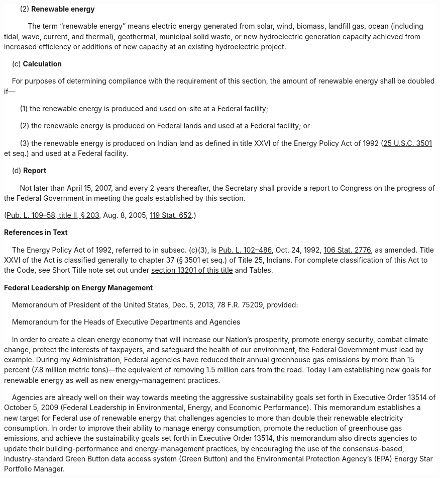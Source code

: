         (2) __Renewable energy__ 

            The term “renewable energy” means electric energy generated from solar, wind, biomass, landfill gas, ocean (including tidal, wave, current, and thermal), geothermal, municipal solid waste, or new hydroelectric generation capacity achieved from increased efficiency or additions of new capacity at an existing hydroelectric project.

    (c) __Calculation__ 

    For purposes of determining compliance with the requirement of this section, the amount of renewable energy shall be doubled if—

        (1) the renewable energy is produced and used on-site at a Federal facility;

        (2) the renewable energy is produced on Federal lands and used at a Federal facility; or

        (3) the renewable energy is produced on Indian land as defined in title XXVI of the Energy Policy Act of 1992 ([25 U.S.C. 3501][/us/usc/t25/s3501] et seq.) and used at a Federal facility.

    (d) __Report__ 

        Not later than April 15, 2007, and every 2 years thereafter, the Secretary shall provide a report to Congress on the progress of the Federal Government in meeting the goals established by this section.

([Pub. L. 109–58, title II, § 203][/us/pl/109/58/s203], Aug. 8, 2005, [119 Stat. 652][/us/stat/119/652].)

 __References in Text__ 

    The Energy Policy Act of 1992, referred to in subsec. (c)(3), is [Pub. L. 102–486][/us/pl/102/486], Oct. 24, 1992, [106 Stat. 2776][/us/stat/106/2776], as amended. Title XXVI of the Act is classified generally to chapter 37 (§ 3501 et seq.) of Title 25, Indians. For complete classification of this Act to the Code, see Short Title note set out under [section 13201 of this title][/us/usc/t42/s13201] and Tables.

 __Federal Leadership on Energy Management__ 

    Memorandum of President of the United States, Dec. 5, 2013, 78 F.R. 75209, provided:

    Memorandum for the Heads of Executive Departments and Agencies

    In order to create a clean energy economy that will increase our Nation’s prosperity, promote energy security, combat climate change, protect the interests of taxpayers, and safeguard the health of our environment, the Federal Government must lead by example. During my Administration, Federal agencies have reduced their annual greenhouse gas emissions by more than 15 percent (7.8 million metric tons)—the equivalent of removing 1.5 million cars from the road. Today I am establishing new goals for renewable energy as well as new energy-management practices.

    Agencies are already well on their way towards meeting the aggressive sustainability goals set forth in Executive Order 13514 of October 5, 2009 (Federal Leadership in Environmental, Energy, and Economic Performance). This memorandum establishes a new target for Federal use of renewable energy that challenges agencies to more than double their renewable electricity consumption. In order to improve their ability to manage energy consumption, promote the reduction of greenhouse gas emissions, and achieve the sustainability goals set forth in Executive Order 13514, this memorandum also directs agencies to update their building-performance and energy-management practices, by encouraging the use of the consensus-based, industry-standard Green Button data access system (Green Button) and the Environmental Protection Agency’s (EPA) Energy Star Portfolio Manager.


[/us/usc/t25/s3501]: https://publicdocs.github.io/go/links?ns=uslm&ref=%2Fus%2Fusc%2Ft25%2Fs3501
[/us/pl/109/58/s203]: https://publicdocs.github.io/go/links?ns=uslm&ref=%2Fus%2Fpl%2F109%2F58%2Fs203
[/us/stat/119/652]: https://publicdocs.github.io/go/links?ns=uslm&ref=%2Fus%2Fstat%2F119%2F652
[/us/pl/102/486]: https://publicdocs.github.io/go/links?ns=uslm&ref=%2Fus%2Fpl%2F102%2F486
[/us/stat/106/2776]: https://publicdocs.github.io/go/links?ns=uslm&ref=%2Fus%2Fstat%2F106%2F2776
[/us/usc/t42/s13201]: https://publicdocs.github.io/go/links?ns=uslm&ref=%2Fus%2Fusc%2Ft42%2Fs13201
[/us/usc/t42/s15852/c/1]: https://publicdocs.github.io/go/links?ns=uslm&ref=%2Fus%2Fusc%2Ft42%2Fs15852%2Fc%2F1
[/us/usc/t42/s8253/e]: https://publicdocs.github.io/go/links?ns=uslm&ref=%2Fus%2Fusc%2Ft42%2Fs8253%2Fe
[/us/usc/t42/s8253/f/7/B]: https://publicdocs.github.io/go/links?ns=uslm&ref=%2Fus%2Fusc%2Ft42%2Fs8253%2Ff%2F7%2FB
[/us/usc/t5/s105]: https://publicdocs.github.io/go/links?ns=uslm&ref=%2Fus%2Fusc%2Ft5%2Fs105
